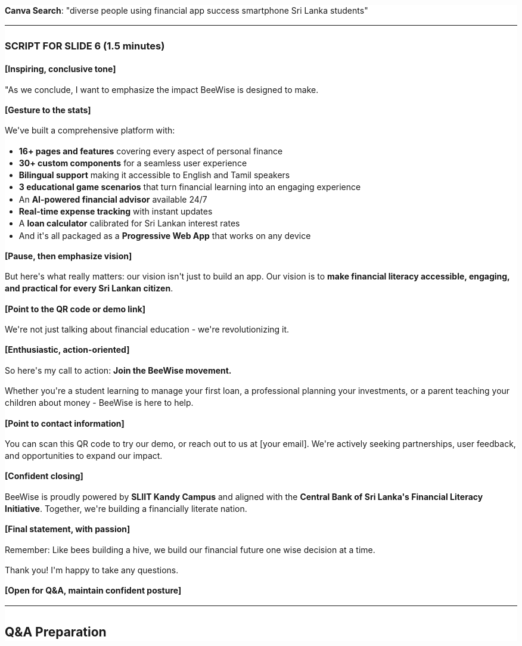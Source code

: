 **Canva Search**: "diverse people using financial app success smartphone Sri Lanka students"

---

### SCRIPT FOR SLIDE 6 (1.5 minutes)

**[Inspiring, conclusive tone]**

"As we conclude, I want to emphasize the impact BeeWise is designed to make.

**[Gesture to the stats]**

We've built a comprehensive platform with:
- **16+ pages and features** covering every aspect of personal finance
- **30+ custom components** for a seamless user experience
- **Bilingual support** making it accessible to English and Tamil speakers
- **3 educational game scenarios** that turn financial learning into an engaging experience
- An **AI-powered financial advisor** available 24/7
- **Real-time expense tracking** with instant updates
- A **loan calculator** calibrated for Sri Lankan interest rates
- And it's all packaged as a **Progressive Web App** that works on any device

**[Pause, then emphasize vision]**

But here's what really matters: our vision isn't just to build an app. Our vision is to **make financial literacy accessible, engaging, and practical for every Sri Lankan citizen**.

**[Point to the QR code or demo link]**

We're not just talking about financial education - we're revolutionizing it.

**[Enthusiastic, action-oriented]**

So here's my call to action: **Join the BeeWise movement.**

Whether you're a student learning to manage your first loan, a professional planning your investments, or a parent teaching your children about money - BeeWise is here to help.

**[Point to contact information]**

You can scan this QR code to try our demo, or reach out to us at [your email]. We're actively seeking partnerships, user feedback, and opportunities to expand our impact.

**[Confident closing]**

BeeWise is proudly powered by **SLIIT Kandy Campus** and aligned with the **Central Bank of Sri Lanka's Financial Literacy Initiative**. Together, we're building a financially literate nation.

**[Final statement, with passion]**

Remember: Like bees building a hive, we build our financial future one wise decision at a time.

Thank you! I'm happy to take any questions.

**[Open for Q&A, maintain confident posture]**

---

## Q&A Preparation
